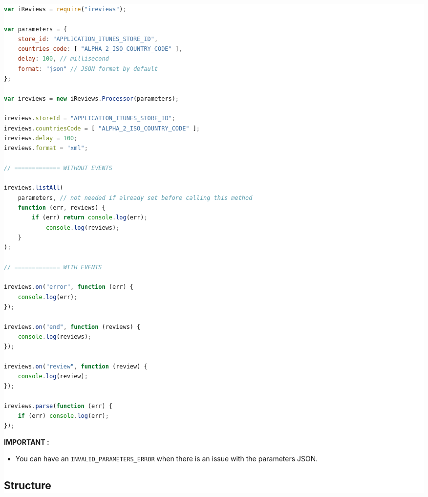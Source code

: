 ```javascript
var iReviews = require("ireviews");

var parameters = {
	store_id: "APPLICATION_ITUNES_STORE_ID",
	countries_code: [ "ALPHA_2_ISO_COUNTRY_CODE" ],
	delay: 100, // millisecond
	format: "json" // JSON format by default
};

var ireviews = new iReviews.Processor(parameters);

ireviews.storeId = "APPLICATION_ITUNES_STORE_ID";
ireviews.countriesCode = [ "ALPHA_2_ISO_COUNTRY_CODE" ];
ireviews.delay = 100;
ireviews.format = "xml";

// ============= WITHOUT EVENTS

ireviews.listAll(
	parameters, // not needed if already set before calling this method
	function (err, reviews) {
		if (err) return console.log(err);
			console.log(reviews);
	}
);

// ============= WITH EVENTS

ireviews.on("error", function (err) {
	console.log(err);
});

ireviews.on("end", function (reviews) {
	console.log(reviews);
});

ireviews.on("review", function (review) {
	console.log(review);
});

ireviews.parse(function (err) {
	if (err) console.log(err);
});
```

**IMPORTANT :**

* You can have an `INVALID_PARAMETERS_ERROR` when there is an issue with the parameters JSON.

## Structure
